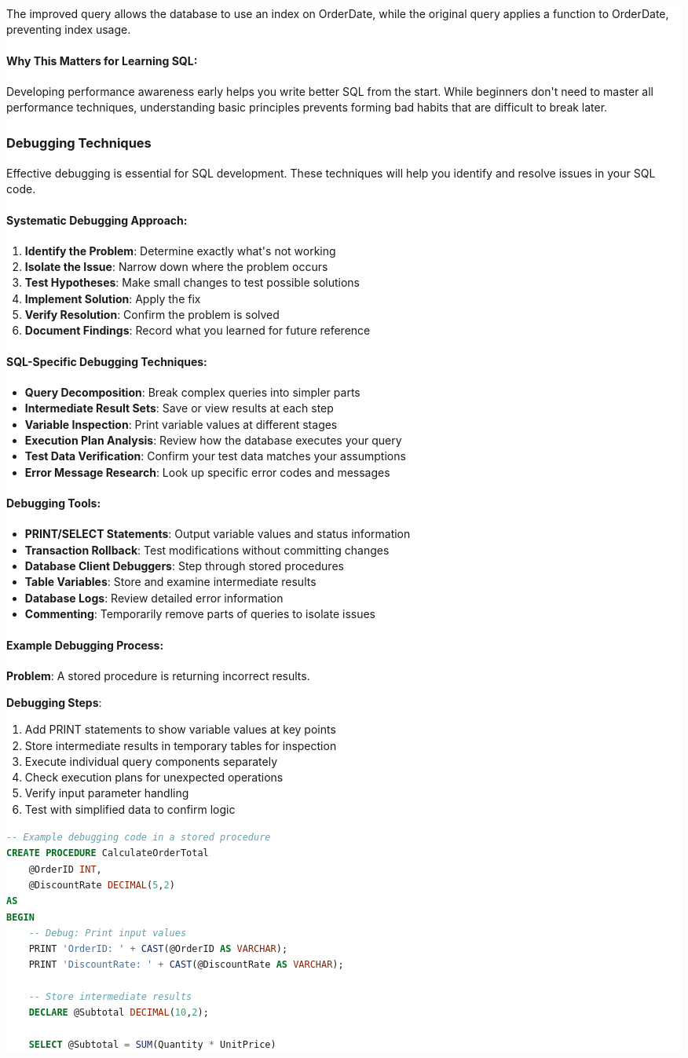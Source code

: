 The improved query allows the database to use an index on OrderDate, while the original query applies a function to OrderDate, preventing index usage.

#### Why This Matters for Learning SQL:
Developing performance awareness early helps you write better SQL from the start. While beginners don't need to master all performance techniques, understanding basic principles prevents forming bad habits that are difficult to break later.

### Debugging Techniques

Effective debugging is essential for SQL development. These techniques will help you identify and resolve issues in your SQL code.

#### Systematic Debugging Approach:

1. **Identify the Problem**: Determine exactly what's not working
2. **Isolate the Issue**: Narrow down where the problem occurs
3. **Test Hypotheses**: Make small changes to test possible solutions
4. **Implement Solution**: Apply the fix
5. **Verify Resolution**: Confirm the problem is solved
6. **Document Findings**: Record what you learned for future reference

#### SQL-Specific Debugging Techniques:

- **Query Decomposition**: Break complex queries into simpler parts
- **Intermediate Result Sets**: Save or view results at each step
- **Variable Inspection**: Print variable values at different stages
- **Execution Plan Analysis**: Review how the database executes your query
- **Test Data Verification**: Confirm your test data matches your assumptions
- **Error Message Research**: Look up specific error codes and messages

#### Debugging Tools:

- **PRINT/SELECT Statements**: Output variable values and status information
- **Transaction Rollback**: Test modifications without committing changes
- **Database Client Debuggers**: Step through stored procedures
- **Table Variables**: Store and examine intermediate results
- **Database Logs**: Review detailed error information
- **Commenting**: Temporarily remove parts of queries to isolate issues

#### Example Debugging Process:

**Problem**: A stored procedure is returning incorrect results.

**Debugging Steps**:
1. Add PRINT statements to show variable values at key points
2. Store intermediate results in temporary tables for inspection
3. Execute individual query components separately
4. Check execution plans for unexpected operations
5. Verify input parameter handling
6. Test with simplified data to confirm logic

```sql
-- Example debugging code in a stored procedure
CREATE PROCEDURE CalculateOrderTotal
    @OrderID INT,
    @DiscountRate DECIMAL(5,2)
AS
BEGIN
    -- Debug: Print input values
    PRINT 'OrderID: ' + CAST(@OrderID AS VARCHAR);
    PRINT 'DiscountRate: ' + CAST(@DiscountRate AS VARCHAR);
    
    -- Store intermediate results
    DECLARE @Subtotal DECIMAL(10,2);
    
    SELECT @Subtotal = SUM(Quantity * UnitPrice)
```